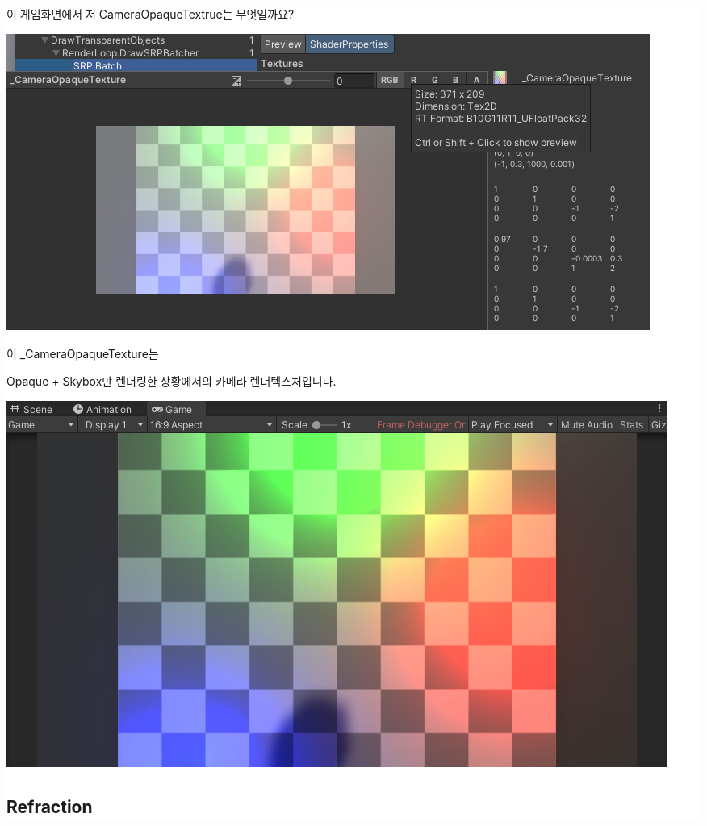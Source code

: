 이 게임화면에서 저 CameraOpaqueTextrue는 무엇일까요?

![Untitled](/assets/(Graphic)14/Untitled%205.png)

이 _CameraOpaqueTexture는

Opaque + Skybox만 렌더링한 상황에서의 카메라 렌더텍스처입니다.

![Untitled](/assets/(Graphic)14/Untitled%206.png)

## Refraction
